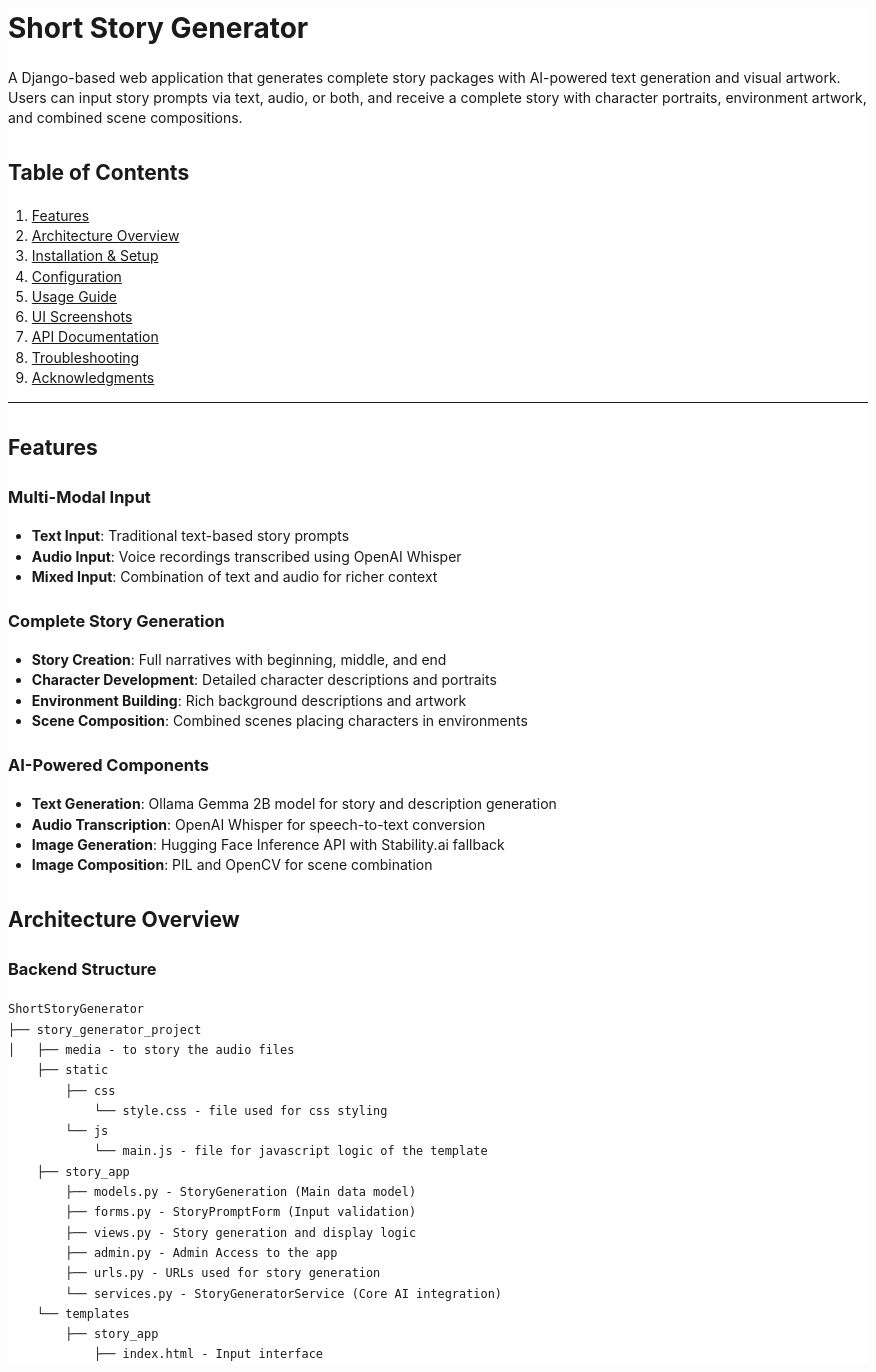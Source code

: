 # Short Story Generator

A Django-based web application that generates complete story packages with AI-powered text generation and visual artwork. Users can input story prompts via text, audio, or both, and receive a complete story with character portraits, environment artwork, and combined scene compositions.

## Table of Contents
1. [Features](#features)
2. [Architecture Overview](#architecture-overview)
3. [Installation & Setup](#installation-&-setup)
4. [Configuration](#configuration)
5. [Usage Guide](#usage-guide)
6. [UI Screenshots](#ui-screenshots)
7. [API Documentation](#api-documentation)
8. [Troubleshooting](#troubleshooting)
9. [Acknowledgments](#acknowledgments)

---

## Features

### Multi-Modal Input
- **Text Input**: Traditional text-based story prompts
- **Audio Input**: Voice recordings transcribed using OpenAI Whisper
- **Mixed Input**: Combination of text and audio for richer context

### Complete Story Generation
- **Story Creation**: Full narratives with beginning, middle, and end
- **Character Development**: Detailed character descriptions and portraits
- **Environment Building**: Rich background descriptions and artwork
- **Scene Composition**: Combined scenes placing characters in environments

### AI-Powered Components
- **Text Generation**: Ollama Gemma 2B model for story and description generation
- **Audio Transcription**: OpenAI Whisper for speech-to-text conversion
- **Image Generation**: Hugging Face Inference API with Stability.ai fallback
- **Image Composition**: PIL and OpenCV for scene combination

## Architecture Overview

### Backend Structure
```
ShortStoryGenerator
├── story_generator_project
│   ├── media - to story the audio files
    ├── static
        ├── css
            └── style.css - file used for css styling
        └── js
            └── main.js - file for javascript logic of the template
    ├── story_app
        ├── models.py - StoryGeneration (Main data model)
        ├── forms.py - StoryPromptForm (Input validation)
        ├── views.py - Story generation and display logic
        ├── admin.py - Admin Access to the app
        ├── urls.py - URLs used for story generation
        └── services.py - StoryGeneratorService (Core AI integration)
    └── templates
        ├── story_app
            ├── index.html - Input interface
```